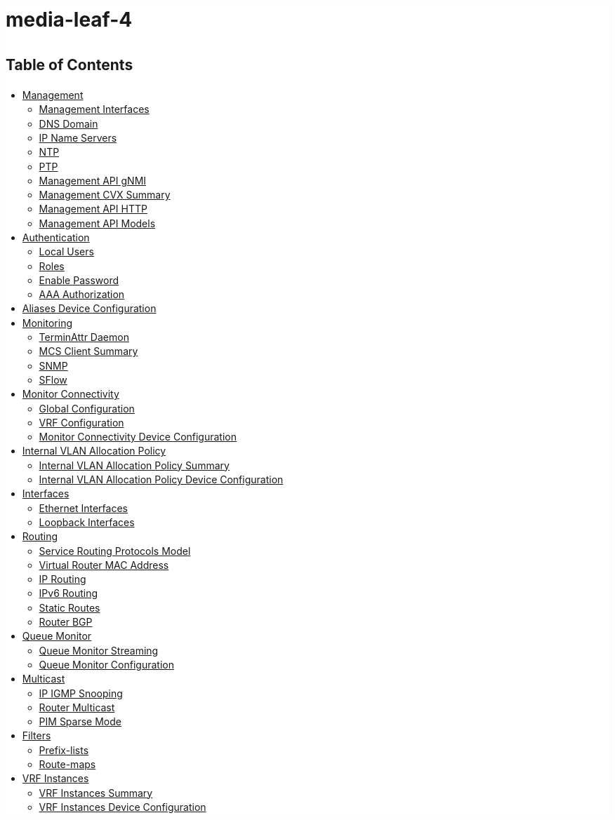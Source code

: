 # media-leaf-4

## Table of Contents

- [Management](#management)
  - [Management Interfaces](#management-interfaces)
  - [DNS Domain](#dns-domain)
  - [IP Name Servers](#ip-name-servers)
  - [NTP](#ntp)
  - [PTP](#ptp)
  - [Management API gNMI](#management-api-gnmi)
  - [Management CVX Summary](#management-cvx-summary)
  - [Management API HTTP](#management-api-http)
  - [Management API Models](#management-api-models)
- [Authentication](#authentication)
  - [Local Users](#local-users)
  - [Roles](#roles)
  - [Enable Password](#enable-password)
  - [AAA Authorization](#aaa-authorization)
- [Aliases Device Configuration](#aliases-device-configuration)
- [Monitoring](#monitoring)
  - [TerminAttr Daemon](#terminattr-daemon)
  - [MCS Client Summary](#mcs-client-summary)
  - [SNMP](#snmp)
  - [SFlow](#sflow)
- [Monitor Connectivity](#monitor-connectivity)
  - [Global Configuration](#global-configuration)
  - [VRF Configuration](#vrf-configuration)
  - [Monitor Connectivity Device Configuration](#monitor-connectivity-device-configuration)
- [Internal VLAN Allocation Policy](#internal-vlan-allocation-policy)
  - [Internal VLAN Allocation Policy Summary](#internal-vlan-allocation-policy-summary)
  - [Internal VLAN Allocation Policy Device Configuration](#internal-vlan-allocation-policy-device-configuration)
- [Interfaces](#interfaces)
  - [Ethernet Interfaces](#ethernet-interfaces)
  - [Loopback Interfaces](#loopback-interfaces)
- [Routing](#routing)
  - [Service Routing Protocols Model](#service-routing-protocols-model)
  - [Virtual Router MAC Address](#virtual-router-mac-address)
  - [IP Routing](#ip-routing)
  - [IPv6 Routing](#ipv6-routing)
  - [Static Routes](#static-routes)
  - [Router BGP](#router-bgp)
- [Queue Monitor](#queue-monitor)
  - [Queue Monitor Streaming](#queue-monitor-streaming)
  - [Queue Monitor Configuration](#queue-monitor-configuration)
- [Multicast](#multicast)
  - [IP IGMP Snooping](#ip-igmp-snooping)
  - [Router Multicast](#router-multicast)
  - [PIM Sparse Mode](#pim-sparse-mode)
- [Filters](#filters)
  - [Prefix-lists](#prefix-lists)
  - [Route-maps](#route-maps)
- [VRF Instances](#vrf-instances)
  - [VRF Instances Summary](#vrf-instances-summary)
  - [VRF Instances Device Configuration](#vrf-instances-device-configuration)
